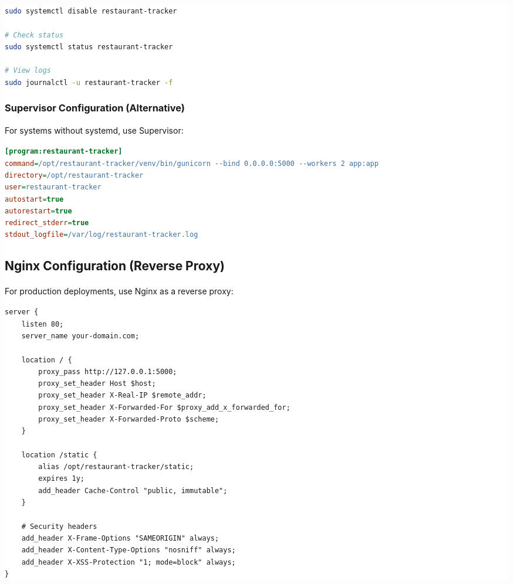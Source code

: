 ```bash
sudo systemctl disable restaurant-tracker

# Check status
sudo systemctl status restaurant-tracker

# View logs
sudo journalctl -u restaurant-tracker -f
```

### Supervisor Configuration (Alternative)

For systems without systemd, use Supervisor:

```ini
[program:restaurant-tracker]
command=/opt/restaurant-tracker/venv/bin/gunicorn --bind 0.0.0.0:5000 --workers 2 app:app
directory=/opt/restaurant-tracker
user=restaurant-tracker
autostart=true
autorestart=true
redirect_stderr=true
stdout_logfile=/var/log/restaurant-tracker.log
```

## Nginx Configuration (Reverse Proxy)

For production deployments, use Nginx as a reverse proxy:

```nginx
server {
    listen 80;
    server_name your-domain.com;

    location / {
        proxy_pass http://127.0.0.1:5000;
        proxy_set_header Host $host;
        proxy_set_header X-Real-IP $remote_addr;
        proxy_set_header X-Forwarded-For $proxy_add_x_forwarded_for;
        proxy_set_header X-Forwarded-Proto $scheme;
    }

    location /static {
        alias /opt/restaurant-tracker/static;
        expires 1y;
        add_header Cache-Control "public, immutable";
    }

    # Security headers
    add_header X-Frame-Options "SAMEORIGIN" always;
    add_header X-Content-Type-Options "nosniff" always;
    add_header X-XSS-Protection "1; mode=block" always;
}
```
